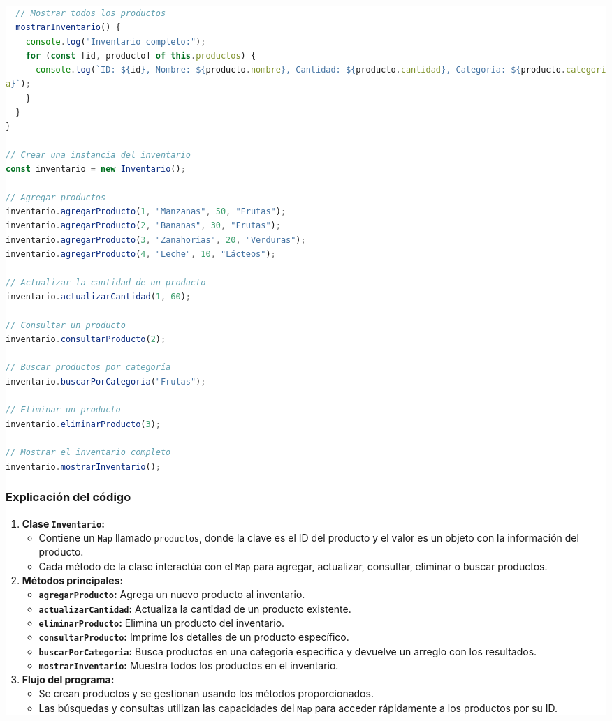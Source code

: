 ```javascript
  // Mostrar todos los productos
  mostrarInventario() {
    console.log("Inventario completo:");
    for (const [id, producto] of this.productos) {
      console.log(`ID: ${id}, Nombre: ${producto.nombre}, Cantidad: ${producto.cantidad}, Categoría: ${producto.categoria}`);
    }
  }
}

// Crear una instancia del inventario
const inventario = new Inventario();

// Agregar productos
inventario.agregarProducto(1, "Manzanas", 50, "Frutas");
inventario.agregarProducto(2, "Bananas", 30, "Frutas");
inventario.agregarProducto(3, "Zanahorias", 20, "Verduras");
inventario.agregarProducto(4, "Leche", 10, "Lácteos");

// Actualizar la cantidad de un producto
inventario.actualizarCantidad(1, 60);

// Consultar un producto
inventario.consultarProducto(2);

// Buscar productos por categoría
inventario.buscarPorCategoria("Frutas");

// Eliminar un producto
inventario.eliminarProducto(3);

// Mostrar el inventario completo
inventario.mostrarInventario();

```

### **Explicación del código**

1. **Clase `Inventario`:**
   - Contiene un `Map` llamado `productos`, donde la clave es el ID del producto y el valor es un objeto con la información del producto.
   - Cada método de la clase interactúa con el `Map` para agregar, actualizar, consultar, eliminar o buscar productos.
2. **Métodos principales:**
   - **`agregarProducto`:** Agrega un nuevo producto al inventario.
   - **`actualizarCantidad`:** Actualiza la cantidad de un producto existente.
   - **`eliminarProducto`:** Elimina un producto del inventario.
   - **`consultarProducto`:** Imprime los detalles de un producto específico.
   - **`buscarPorCategoria`:** Busca productos en una categoría específica y devuelve un arreglo con los resultados.
   - **`mostrarInventario`:** Muestra todos los productos en el inventario.
3. **Flujo del programa:**
   - Se crean productos y se gestionan usando los métodos proporcionados.
   - Las búsquedas y consultas utilizan las capacidades del `Map` para acceder rápidamente a los productos por su ID.
